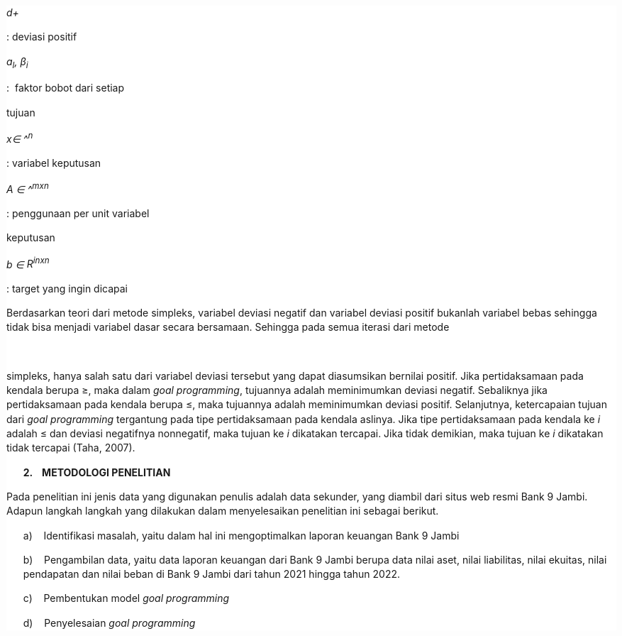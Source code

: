 <tr><td style="vertical-align:top;">
<p><span class="font7" style="font-style:italic;">d</span><span class="font4" style="font-style:italic;">+</span></p></td><td style="vertical-align:top;">
<p><span class="font7">: deviasi positif</span></p></td></tr>
<tr><td style="vertical-align:bottom;">
<p><span class="font7" style="font-style:italic;">a<sub>l</sub></span><span class="font0" style="font-style:italic;">, </span><span class="font7" style="font-style:italic;">β<sub>i</sub></span></p></td><td style="vertical-align:bottom;">
<p><span class="font0">: &nbsp;</span><span class="font7">faktor bobot dari setiap</span></p></td></tr>
<tr><td style="vertical-align:top;"></td><td style="vertical-align:bottom;">
<p><span class="font7">tujuan</span></p></td></tr>
<tr><td style="vertical-align:top;">
<p><span class="font7" style="font-style:italic;">x</span><span class="font2" style="font-style:italic;">∈</span><span class="font7" style="font-style:italic;"> ^<sup>n</sup></span></p></td><td style="vertical-align:top;">
<p><span class="font7">: variabel keputusan</span></p></td></tr>
<tr><td style="vertical-align:top;">
<p><span class="font7" style="font-style:italic;">A </span><span class="font2" style="font-style:italic;">∈</span><span class="font7" style="font-style:italic;"> ^<sup>mxn</sup></span></p></td><td style="vertical-align:top;">
<p><span class="font7">: penggunaan per unit variabel</span></p></td></tr>
<tr><td style="vertical-align:top;"></td><td style="vertical-align:top;">
<p><span class="font7">keputusan</span></p></td></tr>
<tr><td style="vertical-align:top;">
<p><span class="font7" style="font-style:italic;">b </span><span class="font2" style="font-style:italic;">∈</span><span class="font7" style="font-style:italic;"> R<sup>inxn</sup></span></p></td><td style="vertical-align:top;">
<p><span class="font7">: target yang ingin dicapai</span></p></td></tr>
</table>
<p><span class="font7">Berdasarkan teori dari metode simpleks, variabel deviasi negatif dan variabel deviasi positif bukanlah variabel bebas sehingga tidak bisa menjadi variabel dasar secara bersamaan. Sehingga pada semua iterasi dari metode</span></p>
</div><br clear="all">
<p><span class="font7">simpleks, hanya salah satu dari variabel deviasi tersebut yang dapat diasumsikan bernilai positif. Jika pertidaksamaan pada kendala berupa ≥, maka dalam </span><span class="font7" style="font-style:italic;">goal programming</span><span class="font7">, tujuannya adalah meminimumkan deviasi negatif. Sebaliknya jika pertidaksamaan pada kendala berupa ≤, maka tujuannya adalah meminimumkan deviasi positif. Selanjutnya, ketercapaian tujuan dari </span><span class="font7" style="font-style:italic;">goal programming </span><span class="font7">tergantung pada tipe pertidaksamaan pada kendala aslinya. Jika tipe pertidaksamaan pada kendala ke </span><span class="font7" style="font-style:italic;">i</span><span class="font7"> adalah ≤ dan deviasi negatifnya nonnegatif, maka tujuan ke </span><span class="font7" style="font-style:italic;">i</span><span class="font7"> dikatakan tercapai. Jika tidak demikian, maka tujuan ke </span><span class="font7" style="font-style:italic;">i</span><span class="font7"> dikatakan tidak tercapai (Taha, 2007).</span></p>
<ul style="list-style:none;"><li>
<p><span class="font7" style="font-weight:bold;">2. &nbsp;&nbsp;&nbsp;METODOLOGI PENELITIAN</span></p></li></ul>
<p><span class="font7">Pada penelitian ini jenis data yang digunakan penulis adalah data sekunder, yang diambil dari situs web resmi Bank 9 Jambi. Adapun langkah langkah yang dilakukan dalam menyelesaikan penelitian ini sebagai berikut.</span></p>
<ul style="list-style:none;"><li>
<p><span class="font7">a) &nbsp;&nbsp;&nbsp;Identifikasi masalah, yaitu dalam hal ini mengoptimalkan laporan keuangan Bank 9 Jambi</span></p></li>
<li>
<p><span class="font7">b) &nbsp;&nbsp;&nbsp;Pengambilan data, yaitu data laporan keuangan dari Bank 9 Jambi berupa data nilai aset, nilai liabilitas, nilai ekuitas, nilai pendapatan dan nilai beban di Bank 9 Jambi dari tahun 2021 hingga tahun 2022.</span></p></li>
<li>
<p><span class="font7">c) &nbsp;&nbsp;&nbsp;Pembentukan model </span><span class="font7" style="font-style:italic;">goal programming</span></p></li>
<li>
<p><span class="font7">d) &nbsp;&nbsp;&nbsp;Penyelesaian </span><span class="font7" style="font-style:italic;">goal programming</span></p></li>
